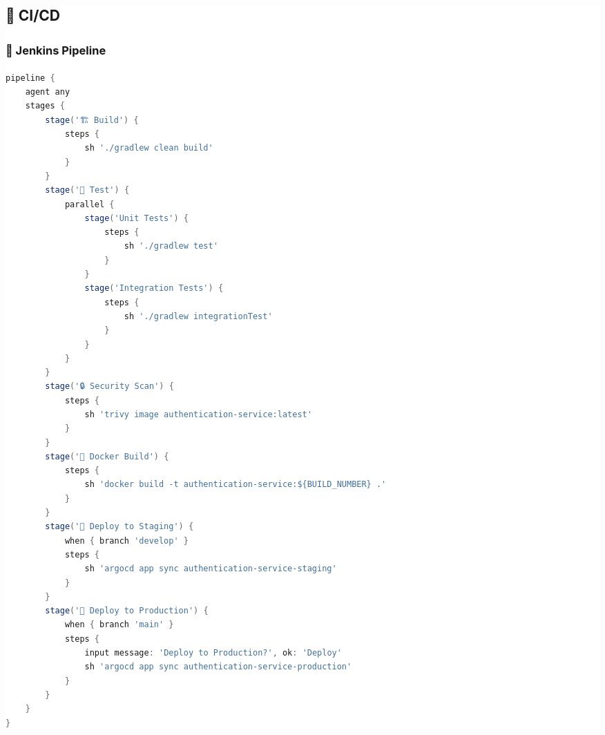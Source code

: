 ## 🔄 CI/CD

### 🔧 Jenkins Pipeline

```groovy
pipeline {
    agent any
    stages {
        stage('🏗️ Build') {
            steps {
                sh './gradlew clean build'
            }
        }
        stage('🧪 Test') {
            parallel {
                stage('Unit Tests') {
                    steps {
                        sh './gradlew test'
                    }
                }
                stage('Integration Tests') {
                    steps {
                        sh './gradlew integrationTest'
                    }
                }
            }
        }
        stage('🔒 Security Scan') {
            steps {
                sh 'trivy image authentication-service:latest'
            }
        }
        stage('🐳 Docker Build') {
            steps {
                sh 'docker build -t authentication-service:${BUILD_NUMBER} .'
            }
        }
        stage('🚀 Deploy to Staging') {
            when { branch 'develop' }
            steps {
                sh 'argocd app sync authentication-service-staging'
            }
        }
        stage('🚀 Deploy to Production') {
            when { branch 'main' }
            steps {
                input message: 'Deploy to Production?', ok: 'Deploy'
                sh 'argocd app sync authentication-service-production'
            }
        }
    }
}
```
